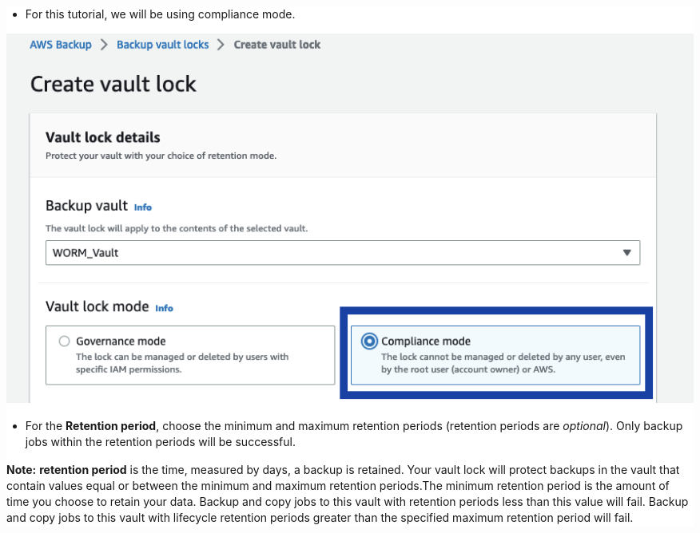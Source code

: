 * For this tutorial, we will be using compliance mode.
                
![Select backup vault complaince lock mode](images/image08..png)

* For the **Retention period**, choose the minimum and maximum retention periods (retention periods are *optional*). Only backup jobs within the retention periods will be successful.

**Note:** **retention period** is the time, measured by days, a backup is retained. Your vault lock will protect backups in the vault that contain values equal or between the minimum and maximum retention periods.The minimum retention period is the amount of time you choose to retain your data. Backup and copy jobs to this vault with retention periods less than this value will fail. Backup and copy jobs to this vault with lifecycle retention periods greater than the specified maximum retention period will fail.
